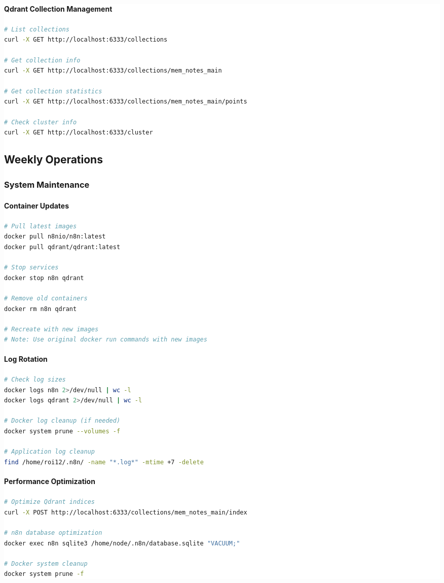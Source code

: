 #### Qdrant Collection Management
```bash
# List collections
curl -X GET http://localhost:6333/collections

# Get collection info
curl -X GET http://localhost:6333/collections/mem_notes_main

# Get collection statistics
curl -X GET http://localhost:6333/collections/mem_notes_main/points

# Check cluster info
curl -X GET http://localhost:6333/cluster
```

## Weekly Operations

### System Maintenance

#### Container Updates
```bash
# Pull latest images
docker pull n8nio/n8n:latest
docker pull qdrant/qdrant:latest

# Stop services
docker stop n8n qdrant

# Remove old containers
docker rm n8n qdrant

# Recreate with new images
# Note: Use original docker run commands with new images
```

#### Log Rotation
```bash
# Check log sizes
docker logs n8n 2>/dev/null | wc -l
docker logs qdrant 2>/dev/null | wc -l

# Docker log cleanup (if needed)
docker system prune --volumes -f

# Application log cleanup
find /home/roi12/.n8n/ -name "*.log*" -mtime +7 -delete
```

#### Performance Optimization
```bash
# Optimize Qdrant indices
curl -X POST http://localhost:6333/collections/mem_notes_main/index

# n8n database optimization
docker exec n8n sqlite3 /home/node/.n8n/database.sqlite "VACUUM;"

# Docker system cleanup
docker system prune -f
```
